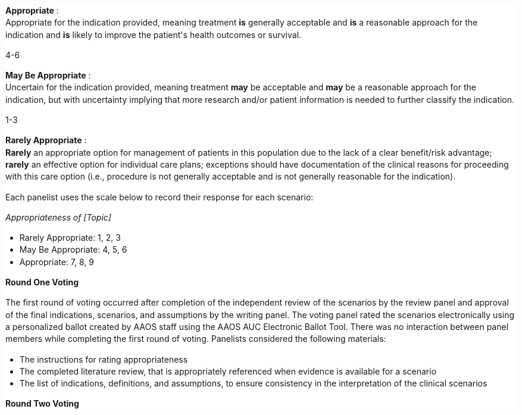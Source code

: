 **Appropriate** :  
Appropriate for the indication provided, meaning treatment **is** generally acceptable and **is** a reasonable approach for the indication and **is** likely to improve the patient's health outcomes or survival.
</td> </tr>  
<tr>  
<td>

4-6
</td>  
<td>

**May Be Appropriate** :  
Uncertain for the indication provided, meaning treatment **may** be acceptable and **may** be a reasonable approach for the indication, but with uncertainty implying that more research and/or patient information is needed to further classify the indication.
</td> </tr>  
<tr>  
<td>

1-3
</td>  
<td>

**Rarely Appropriate** :  
**Rarely** an appropriate option for management of patients in this population due to the lack of a clear benefit/risk advantage; **rarely** an effective option for individual care plans; exceptions should have documentation of the clinical reasons for proceeding with this care option (i.e., procedure is not generally acceptable and is not generally reasonable for the indication).
</td> </tr> </table>

Each panelist uses the scale below to record their response for each scenario:

_Appropriateness of [Topic]_

  * Rarely Appropriate: 1, 2, 3 
  * May Be Appropriate: 4, 5, 6 
  * Appropriate: 7, 8, 9 



**Round One Voting**

The first round of voting occurred after completion of the independent review of the scenarios by the review panel and approval of the final indications, scenarios, and assumptions by the writing panel. The voting panel rated the scenarios electronically using a personalized ballot created by AAOS staff using the AAOS AUC Electronic Ballot Tool. There was no interaction between panel members while completing the first round of voting. Panelists considered the following materials:

  * The instructions for rating appropriateness 
  * The completed literature review, that is appropriately referenced when evidence is available for a scenario 
  * The list of indications, definitions, and assumptions, to ensure consistency in the interpretation of the clinical scenarios 



**Round Two Voting**
